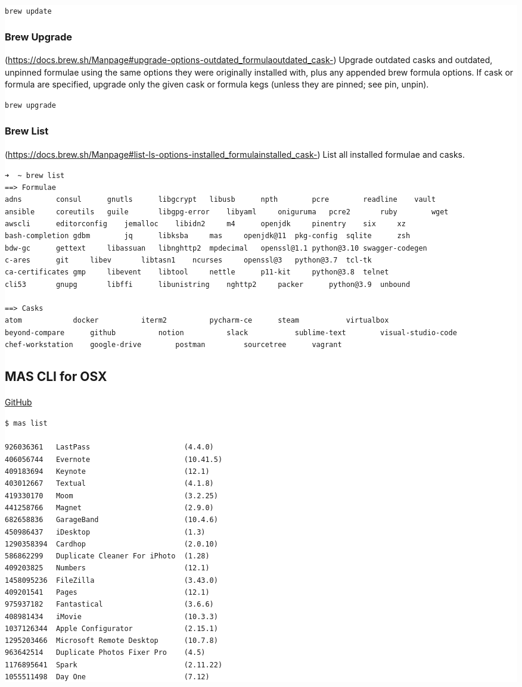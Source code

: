 ```
brew update
```

### Brew Upgrade
(https://docs.brew.sh/Manpage#upgrade-options-outdated_formulaoutdated_cask-)
Upgrade outdated casks and outdated, unpinned formulae using the same options they were originally installed with, plus any appended brew formula options. If cask or formula are specified, upgrade only the given cask or formula kegs (unless they are pinned; see pin, unpin).

```
brew upgrade
```

### Brew List
(https://docs.brew.sh/Manpage#list-ls-options-installed_formulainstalled_cask-)
List all installed formulae and casks.

```
➜  ~ brew list
==> Formulae
adns		consul		gnutls		libgcrypt	libusb		npth		pcre		readline	vault
ansible		coreutils	guile		libgpg-error	libyaml		oniguruma	pcre2		ruby		wget
awscli		editorconfig	jemalloc	libidn2		m4		openjdk		pinentry	six		xz
bash-completion	gdbm		jq		libksba		mas		openjdk@11	pkg-config	sqlite		zsh
bdw-gc		gettext		libassuan	libnghttp2	mpdecimal	openssl@1.1	python@3.10	swagger-codegen
c-ares		git		libev		libtasn1	ncurses		openssl@3	python@3.7	tcl-tk
ca-certificates	gmp		libevent	libtool		nettle		p11-kit		python@3.8	telnet
cli53		gnupg		libffi		libunistring	nghttp2		packer		python@3.9	unbound

==> Casks
atom			docker			iterm2			pycharm-ce		steam			virtualbox
beyond-compare		github			notion			slack			sublime-text		visual-studio-code
chef-workstation	google-drive		postman			sourcetree		vagrant
```

## MAS CLI for OSX
[GitHub](https://github.com/mas-cli/mas)

```
$ mas list

926036361   LastPass                      (4.4.0)
406056744   Evernote                      (10.41.5)
409183694   Keynote                       (12.1)
403012667   Textual                       (4.1.8)
419330170   Moom                          (3.2.25)
441258766   Magnet                        (2.9.0)
682658836   GarageBand                    (10.4.6)
450986437   iDesktop                      (1.3)
1290358394  Cardhop                       (2.0.10)
586862299   Duplicate Cleaner For iPhoto  (1.28)
409203825   Numbers                       (12.1)
1458095236  FileZilla                     (3.43.0)
409201541   Pages                         (12.1)
975937182   Fantastical                   (3.6.6)
408981434   iMovie                        (10.3.3)
1037126344  Apple Configurator            (2.15.1)
1295203466  Microsoft Remote Desktop      (10.7.8)
963642514   Duplicate Photos Fixer Pro    (4.5)
1176895641  Spark                         (2.11.22)
1055511498  Day One                       (7.12)
```